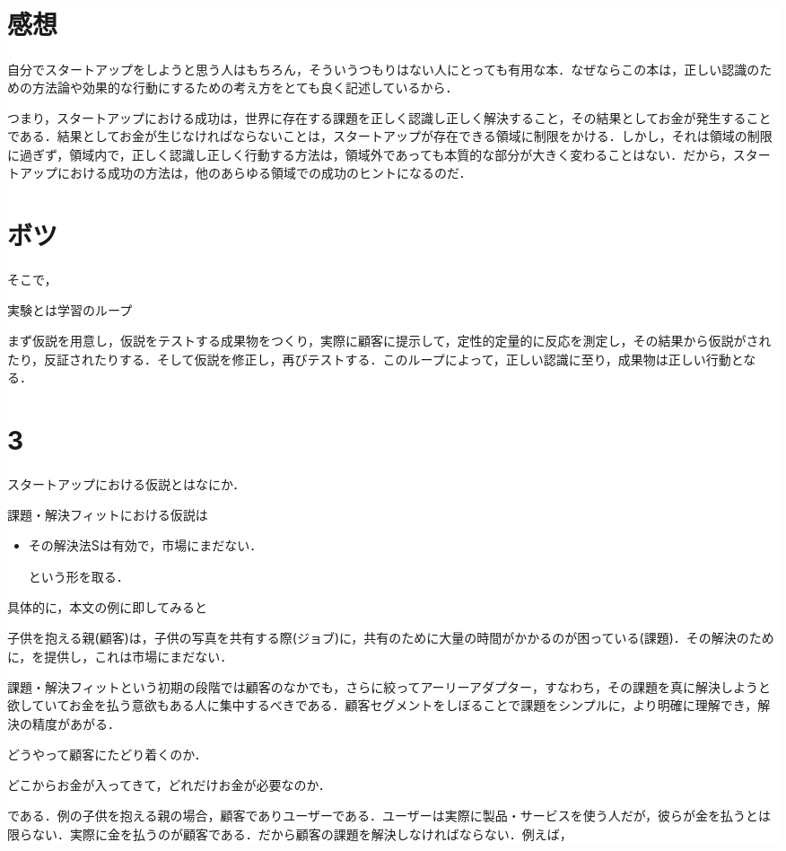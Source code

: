 

# 感想

自分でスタートアップをしようと思う人はもちろん，そういうつもりはない人にとっても有用な本．なぜならこの本は，正しい認識のための方法論や効果的な行動にするための考え方をとても良く記述しているから．

つまり，スタートアップにおける成功は，世界に存在する課題を正しく認識し正しく解決すること，その結果としてお金が発生することである．結果としてお金が生じなければならないことは，スタートアップが存在できる領域に制限をかける．しかし，それは領域の制限に過ぎず，領域内で，正しく認識し正しく行動する方法は，領域外であっても本質的な部分が大きく変わることはない．だから，スタートアップにおける成功の方法は，他のあらゆる領域での成功のヒントになるのだ．













# ボツ





そこで，

実験とは学習のループ

まず仮説を用意し，仮説をテストする成果物をつくり，実際に顧客に提示して，定性的定量的に反応を測定し，その結果から仮説がされたり，反証されたりする．そして仮説を修正し，再びテストする．このループによって，正しい認識に至り，成果物は正しい行動となる．



# 3

スタートアップにおける仮説とはなにか．

課題・解決フィットにおける仮説は

- その解決法Sは有効で，市場にまだない．

  という形を取る．

具体的に，本文の例に即してみると

子供を抱える親(顧客)は，子供の写真を共有する際(ジョブ)に，共有のために大量の時間がかかるのが困っている(課題)．その解決のために，を提供し，これは市場にまだない．

課題・解決フィットという初期の段階では顧客のなかでも，さらに絞ってアーリーアダプター，すなわち，その課題を真に解決しようと欲していてお金を払う意欲もある人に集中するべきである．顧客セグメントをしぼることで課題をシンプルに，より明確に理解でき，解決の精度があがる．





どうやって顧客にたどり着くのか．

どこからお金が入ってきて，どれだけお金が必要なのか．



である．例の子供を抱える親の場合，顧客でありユーザーである．ユーザーは実際に製品・サービスを使う人だが，彼らが金を払うとは限らない．実際に金を払うのが顧客である．だから顧客の課題を解決しなければならない．例えば，
